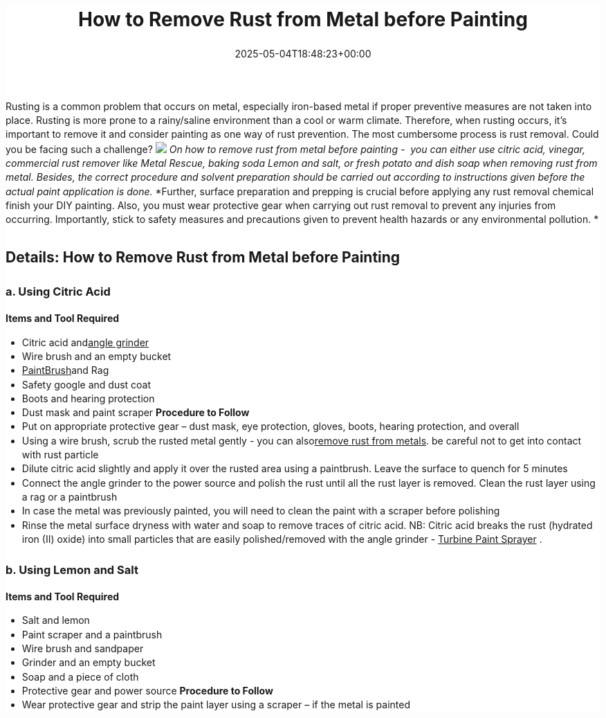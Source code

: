 ﻿---
layout: post
title: How to Remove Rust from Metal before Painting
date: '2025-05-04T18:48:23+00:00'
categories:
- DIY Paintings
tags: []
slug: /how-to-remove-rust-from-metal-before-painting/
lastmod: 2025-05-07T12:21:28+03:00
---

Rusting is a common problem that occurs on metal, especially iron-based metal if proper preventive measures are not taken into place. Rusting is more prone to a rainy/saline environment than a cool or warm climate. Therefore, when rusting occurs, it’s important to remove it and consider painting as one way of rust prevention. The most cumbersome process is rust removal. Could you be facing such a challenge?
![](/assets/img/12/Pest-Control.jpg)
*On how to remove rust from metal before painting -  you can either use citric acid, vinegar, commercial rust remover like Metal Rescue, baking soda Lemon and salt, or fresh potato and dish soap when removing rust from metal. Besides, the correct procedure and solvent preparation should be carried out according to instructions given before the actual paint application is done.*
*Further, surface preparation and prepping is crucial before applying any rust removal chemical finish your DIY painting. Also, you must wear protective gear when carrying out rust removal to prevent any injuries from occurring. Importantly, stick to safety measures and precautions given to prevent health hazards or any environmental pollution. *
## Details: How to Remove Rust from Metal before Painting
### a. Using Citric Acid
**Items and Tool Required**
- Citric acid and[angle grinder](https://pestpolicy.com/best-walk-behind-concrete-grinder/)
- Wire brush and an empty bucket
- [PaintBrush](https://pestpolicy.com/best-paint-brushes-for-edging/)and Rag
- Safety google and dust coat
- Boots and hearing protection
- Dust mask and paint scraper
**Procedure to Follow**
- Put on appropriate protective gear – dust mask, eye protection, gloves, boots, hearing protection, and overall
- Using a wire brush, scrub the rusted metal gently - you can also[remove rust from metals](https://www.yourmechanic.com/question/can-i-stop-rusting-without-sanding-down-and-painting-my-car-by-brad-f). be careful not to get into contact with rust particle
- Dilute citric acid slightly and apply it over the rusted area using a paintbrush. Leave the surface to quench for 5 minutes
- Connect the angle grinder to the power source and polish the rust until all the rust layer is removed. Clean the rust layer using a rag or a paintbrush
- In case the metal was previously painted, you will need to clean the paint with a scraper before polishing
- Rinse the metal surface dryness with water and soap to remove traces of citric acid.
NB: Citric acid breaks the rust (hydrated iron (II) oxide) into small particles that are easily polished/removed with the angle grinder -
[Turbine Paint Sprayer](https://pestpolicy.com/best-turbine-paint-sprayer/)
.
### b. Using Lemon and Salt
**Items and Tool Required**
- Salt and lemon
- Paint scraper and a paintbrush
- Wire brush and sandpaper
- Grinder and an empty bucket
- Soap and a piece of cloth
- Protective gear and power source
**Procedure to Follow**
- Wear protective gear and strip the paint layer using a scraper – if the metal is painted